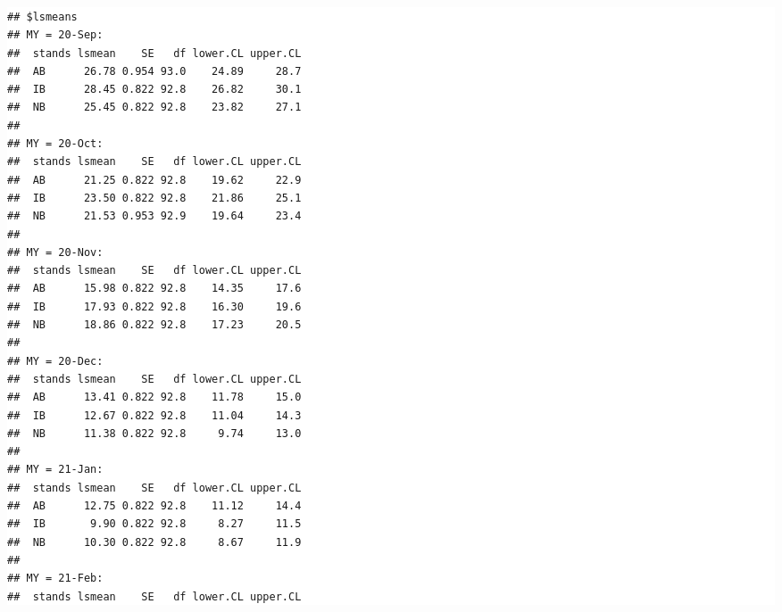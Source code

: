     ## $lsmeans
    ## MY = 20-Sep:
    ##  stands lsmean    SE   df lower.CL upper.CL
    ##  AB      26.78 0.954 93.0    24.89     28.7
    ##  IB      28.45 0.822 92.8    26.82     30.1
    ##  NB      25.45 0.822 92.8    23.82     27.1
    ## 
    ## MY = 20-Oct:
    ##  stands lsmean    SE   df lower.CL upper.CL
    ##  AB      21.25 0.822 92.8    19.62     22.9
    ##  IB      23.50 0.822 92.8    21.86     25.1
    ##  NB      21.53 0.953 92.9    19.64     23.4
    ## 
    ## MY = 20-Nov:
    ##  stands lsmean    SE   df lower.CL upper.CL
    ##  AB      15.98 0.822 92.8    14.35     17.6
    ##  IB      17.93 0.822 92.8    16.30     19.6
    ##  NB      18.86 0.822 92.8    17.23     20.5
    ## 
    ## MY = 20-Dec:
    ##  stands lsmean    SE   df lower.CL upper.CL
    ##  AB      13.41 0.822 92.8    11.78     15.0
    ##  IB      12.67 0.822 92.8    11.04     14.3
    ##  NB      11.38 0.822 92.8     9.74     13.0
    ## 
    ## MY = 21-Jan:
    ##  stands lsmean    SE   df lower.CL upper.CL
    ##  AB      12.75 0.822 92.8    11.12     14.4
    ##  IB       9.90 0.822 92.8     8.27     11.5
    ##  NB      10.30 0.822 92.8     8.67     11.9
    ## 
    ## MY = 21-Feb:
    ##  stands lsmean    SE   df lower.CL upper.CL